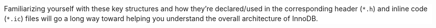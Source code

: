 Familiarizing yourself with these key structures and how they’re declared/used in the corresponding header (`*.h`) and inline code (`*.ic`) files will go a long way toward helping you understand the overall architecture of InnoDB.
